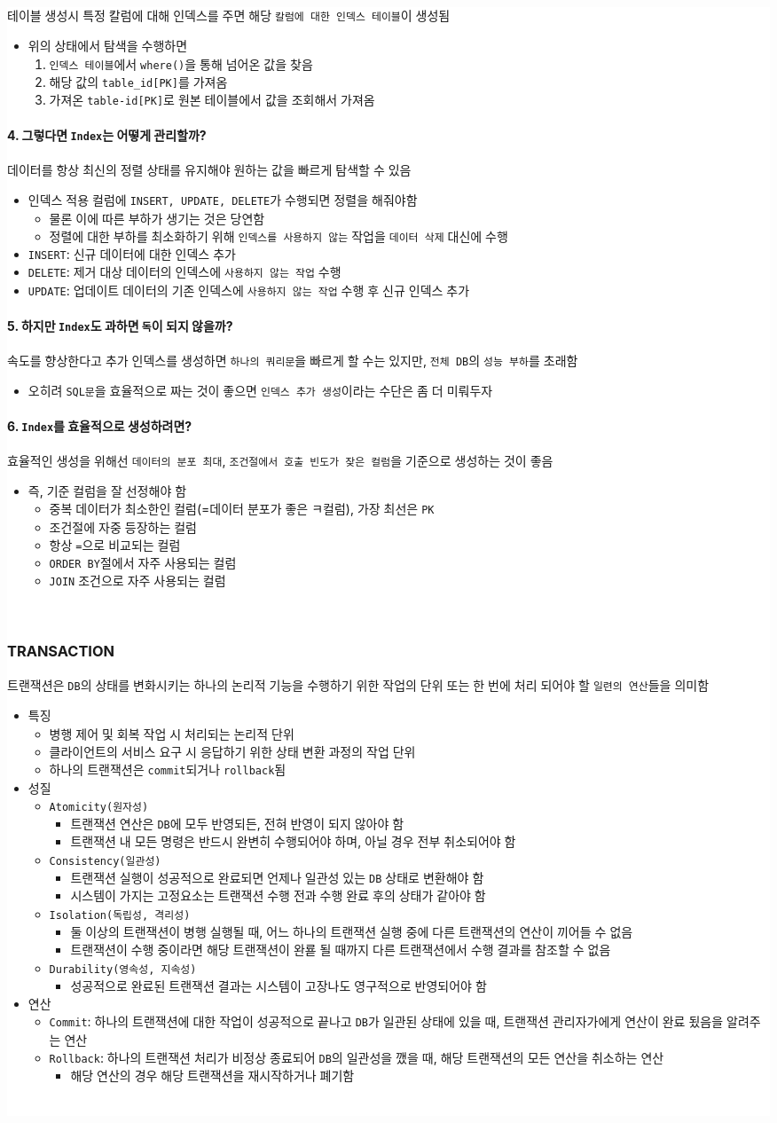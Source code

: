 테이블 생성시 특정 칼럼에 대해 인덱스를 주면 해당 `칼럼에 대한 인덱스 테이블`이 생성됨
- 위의 상태에서 탐색을 수행하면
  1. `인덱스 테이블`에서 `where()`을 통해 넘어온 값을 찾음
  2. 해당 값의 `table_id[PK]`를 가져옴
  3. 가져온 `table-id[PK]`로 원본 테이블에서 값을 조회해서 가져옴
#### 4. 그렇다면 `Index`는 어떻게 관리할까?
데이터를 항상 최신의 정렬 상태를 유지해야 원하는 값을 빠르게 탐색할 수 있음
- 인덱스 적용 컬럼에 `INSERT, UPDATE, DELETE`가 수행되면 정렬을 해줘야함
  - 물론 이에 따른 부하가 생기는 것은 당연함
  - 정렬에 대한 부하를 최소화하기 위해 `인덱스를 사용하지 않는` 작업을 `데이터 삭제` 대신에 수행
- `INSERT`: 신규 데이터에 대한 인덱스 추가
- `DELETE`: 제거 대상 데이터의 인덱스에 `사용하지 않는 작업` 수행
- `UPDATE`: 업데이트 데이터의 기존 인덱스에 `사용하지 않는 작업` 수행 후 신규 인덱스 추가
#### 5. 하지만 `Index`도 과하면 `독`이 되지 않을까?
속도를 향상한다고 추가 인덱스를 생성하면 `하나의 쿼리문`을 빠르게 할 수는 있지만, `전체 DB`의 `성능 부하`를 초래함
- 오히려 `SQL문`을 효율적으로 짜는 것이 좋으면 `인덱스 추가 생성`이라는 수단은 좀 더 미뤄두자
#### 6. `Index`를 효율적으로 생성하려면?
효율적인 생성을 위해선 `데이터의 분포 최대`, `조건절에서 호출 빈도가 잦은 컬럼`을 기준으로 생성하는 것이 좋음
- 즉, 기준 컬럼을 잘 선정해야 함
  - 중복 데이터가 최소한인 컬럼(=데이터 분포가 좋은 ㅋ컬럼), 가장 최선은 `PK`
  - 조건절에 자중 등장하는 컬럼
  - 항상 `=`으로 비교되는 컬럼
  - `ORDER BY`절에서 자주 사용되는 컬럼
  - `JOIN` 조건으로 자주 사용되는 컬럼  
<br/>

### TRANSACTION
트랜잭션은 `DB`의 상태를 변화시키는 하나의 논리적 기능을 수행하기 위한 작업의 단위 또는 한 번에 처리 되어야 할 `일련의 연산`들을 의미함
- 특징
    - 병행 제어 및 회복 작업 시 처리되는 논리적 단위
    - 클라이언트의 서비스 요구 시 응답하기 위한 상태 변환 과정의 작업 단위
    - 하나의 트랜잭션은 `commit`되거나 `rollback`됨
- 성질
    - `Atomicity(원자성)`
        - 트랜잭션 연산은 `DB`에 모두 반영되든, 전혀 반영이 되지 않아야 함
        - 트랜잭션 내 모든 명령은 반드시 완변히 수행되어야 하며, 아닐 경우 전부 취소되어야 함
    - `Consistency(일관성)`
        - 트랜잭션 실행이 성공적으로 완료되면 언제나 일관성 있는 `DB` 상태로 변환해야 함
        - 시스템이 가지는 고정요소는 트랜잭션 수행 전과 수행 완료 후의 상태가 같아야 함
    - `Isolation(독립성, 격리성)`
        - 둘 이상의 트랜잭션이 병행 실행될 때, 어느 하나의 트랜잭션 실행 중에 다른 트랜잭션의 연산이 끼어들 수 없음
        - 트랜잭션이 수행 중이라면 해당 트랜잭션이 완룓 될 때까지 다른 트랜잭션에서 수행 결과를 참조할 수 없음
    - `Durability(영속성, 지속성)`
        - 성공적으로 완료된 트랜잭션 결과는 시스템이 고장나도 영구적으로 반영되어야 함
- 연산
    - `Commit`: 하나의 트랜잭션에 대한 작업이 성공적으로 끝나고 `DB`가 일관된 상태에 있을 때, 트랜잭션 관리자가에게 연산이 완료 됬음을 알려주는 연산
    - `Rollback`: 하나의 트랜잭션 처리가 비정상 종료되어 `DB`의 일관성을 깼을 때, 해당 트랜잭션의 모든 연산을 취소하는 연산
        - 해당 연산의 경우 해당 트랜잭션을 재시작하거나 폐기함  
<br/>
